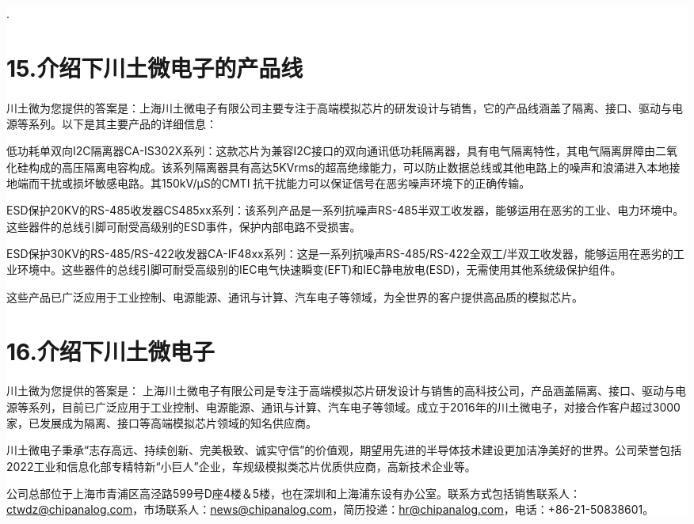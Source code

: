 .


# 15.介绍下川土微电子的产品线
川土微为您提供的答案是：上海川土微电子有限公司主要专注于高端模拟芯片的研发设计与销售，它的产品线涵盖了隔离、接口、驱动与电源等系列。以下是其主要产品的详细信息：

低功耗单双向I2C隔离器CA-IS302X系列：这款芯片为兼容I2C接口的双向通讯低功耗隔离器，具有电气隔离特性，其电气隔离屏障由二氧化硅构成的高压隔离电容构成。该系列隔离器具有高达5KVrms的超高绝缘能力，可以防止数据总线或其他电路上的噪声和浪涌进入本地接地端而干扰或损坏敏感电路。其150kV/μS的CMTI 抗干扰能力可以保证信号在恶劣噪声环境下的正确传输。

ESD保护20KV的RS-485收发器CS485xx系列：该系列产品是一系列抗噪声RS-485半双工收发器，能够运用在恶劣的工业、电力环境中。这些器件的总线引脚可耐受高级别的ESD事件，保护内部电路不受损害。

ESD保护30KV的RS-485/RS-422收发器CA-IF48xx系列：这是一系列抗噪声RS-485/RS-422全双工/半双工收发器，能够运用在恶劣的工业环境中。这些器件的总线引脚可耐受高级别的IEC电气快速瞬变(EFT)和IEC静电放电(ESD)，无需使用其他系统级保护组件。

这些产品已广泛应用于工业控制、电源能源、通讯与计算、汽车电子等领域，为全世界的客户提供高品质的模拟芯片。


# 16.介绍下川土微电子
川土微为您提供的答案是： 上海川土微电子有限公司是专注于高端模拟芯片研发设计与销售的高科技公司，产品涵盖隔离、接口、驱动与电源等系列，目前已广泛应用于工业控制、电源能源、通讯与计算、汽车电子等领域。成立于2016年的川土微电子，对接合作客户超过3000家，已发展成为隔离、接口等高端模拟芯片领域的知名供应商。

川土微电子秉承“志存高远、持续创新、完美极致、诚实守信”的价值观，期望用先进的半导体技术建设更加洁净美好的世界。公司荣誉包括2022工业和信息化部专精特新“小巨人”企业，车规级模拟类芯片优质供应商，高新技术企业等。

公司总部位于上海市青浦区高泾路599号D座4楼＆5楼，也在深圳和上海浦东设有办公室。联系方式包括销售联系人：ctwdz@chipanalog.com，市场联系人：news@chipanalog.com，简历投递：hr@chipanalog.com，电话：+86-21-50838601。

